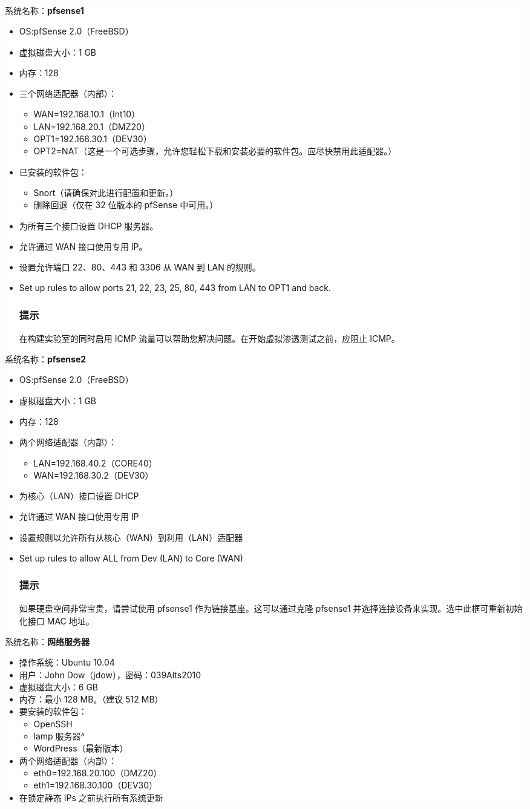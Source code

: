 系统名称：**pfsense1**

*   OS:pfSense 2.0（FreeBSD）
*   虚拟磁盘大小：1 GB
*   内存：128
*   三个网络适配器（内部）：
    *   WAN=192.168.10.1（Int10）
    *   LAN=192.168.20.1（DMZ20）
    *   OPT1=192.168.30.1（DEV30）
    *   OPT2=NAT（这是一个可选步骤，允许您轻松下载和安装必要的软件包。应尽快禁用此适配器。）
*   已安装的软件包：
    *   Snort（请确保对此进行配置和更新。）
    *   删除回退（仅在 32 位版本的 pfSense 中可用。）
*   为所有三个接口设置 DHCP 服务器。
*   允许通过 WAN 接口使用专用 IP。
*   设置允许端口 22、80、443 和 3306 从 WAN 到 LAN 的规则。
*   Set up rules to allow ports 21, 22, 23, 25, 80, 443 from LAN to OPT1 and back.

    ### 提示

    在构建实验室的同时启用 ICMP 流量可以帮助您解决问题。在开始虚拟渗透测试之前，应阻止 ICMP。

系统名称：**pfsense2**

*   OS:pfSense 2.0（FreeBSD）
*   虚拟磁盘大小：1 GB
*   内存：128
*   两个网络适配器（内部）：
    *   LAN=192.168.40.2（CORE40）
    *   WAN=192.168.30.2（DEV30）
*   为核心（LAN）接口设置 DHCP
*   允许通过 WAN 接口使用专用 IP
*   设置规则以允许所有从核心（WAN）到利用（LAN）适配器
*   Set up rules to allow ALL from Dev (LAN) to Core (WAN)

    ### 提示

    如果硬盘空间非常宝贵，请尝试使用 pfsense1 作为链接基座。这可以通过克隆 pfsense1 并选择连接设备来实现。选中此框可重新初始化接口 MAC 地址。

系统名称：**网络服务器**

*   操作系统：Ubuntu 10.04
*   用户：John Dow（jdow），密码：039Alts2010
*   虚拟磁盘大小：6 GB
*   内存：最小 128 MB。（建议 512 MB）
*   要安装的软件包：
    *   OpenSSH
    *   lamp 服务器^
    *   WordPress（最新版本）
*   两个网络适配器（内部）：
    *   eth0=192.168.20.100（DMZ20）
    *   eth1=192.168.30.100（DEV30）
*   在锁定静态 IPs 之前执行所有系统更新
